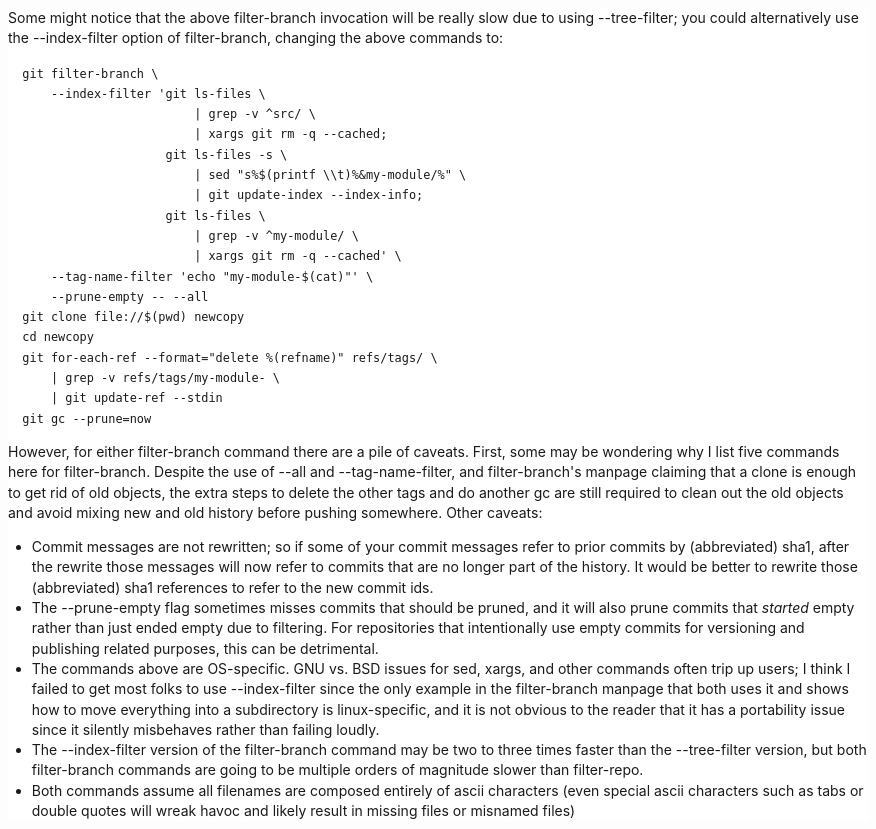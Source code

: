Some might notice that the above filter-branch invocation will be really
slow due to using --tree-filter; you could alternatively use the
--index-filter option of filter-branch, changing the above commands to:

```shell
  git filter-branch \
      --index-filter 'git ls-files \
                          | grep -v ^src/ \
                          | xargs git rm -q --cached;
                      git ls-files -s \
                          | sed "s%$(printf \\t)%&my-module/%" \
                          | git update-index --index-info;
                      git ls-files \
                          | grep -v ^my-module/ \
                          | xargs git rm -q --cached' \
      --tag-name-filter 'echo "my-module-$(cat)"' \
      --prune-empty -- --all
  git clone file://$(pwd) newcopy
  cd newcopy
  git for-each-ref --format="delete %(refname)" refs/tags/ \
      | grep -v refs/tags/my-module- \
      | git update-ref --stdin
  git gc --prune=now
```

However, for either filter-branch command there are a pile of caveats.
First, some may be wondering why I list five commands here for
filter-branch. Despite the use of --all and --tag-name-filter, and
filter-branch's manpage claiming that a clone is enough to get rid of
old objects, the extra steps to delete the other tags and do another
gc are still required to clean out the old objects and avoid mixing
new and old history before pushing somewhere. Other caveats:

- Commit messages are not rewritten; so if some of your commit
  messages refer to prior commits by (abbreviated) sha1, after the
  rewrite those messages will now refer to commits that are no longer
  part of the history. It would be better to rewrite those
  (abbreviated) sha1 references to refer to the new commit ids.
- The --prune-empty flag sometimes misses commits that should be
  pruned, and it will also prune commits that _started_ empty rather
  than just ended empty due to filtering. For repositories that
  intentionally use empty commits for versioning and publishing
  related purposes, this can be detrimental.
- The commands above are OS-specific. GNU vs. BSD issues for sed,
  xargs, and other commands often trip up users; I think I failed to
  get most folks to use --index-filter since the only example in the
  filter-branch manpage that both uses it and shows how to move
  everything into a subdirectory is linux-specific, and it is not
  obvious to the reader that it has a portability issue since it
  silently misbehaves rather than failing loudly.
- The --index-filter version of the filter-branch command may be two to
  three times faster than the --tree-filter version, but both
  filter-branch commands are going to be multiple orders of magnitude
  slower than filter-repo.
- Both commands assume all filenames are composed entirely of ascii
  characters (even special ascii characters such as tabs or double
  quotes will wreak havoc and likely result in missing files or
  misnamed files)
